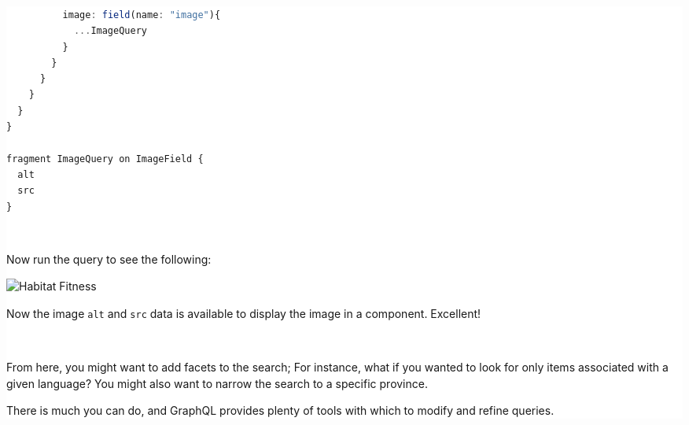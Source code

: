 ```javascript
          image: field(name: "image"){
            ...ImageQuery
          }
        }
      }
    }
  }
}

fragment ImageQuery on ImageField {
  alt
  src
}
```


<br>

Now run the query to see the following:

![Habitat Fitness](/assets/img/GraphQL22.png)

Now the image `alt` and `src` data is available to display the image in a component. Excellent!

<br>

From here, you might want to add facets to the search; For instance, what if you wanted to look for only items associated with a given language? You might also want to narrow the search to a specific province. 

There is much you can do, and GraphQL provides plenty of tools with which to modify and refine queries.
